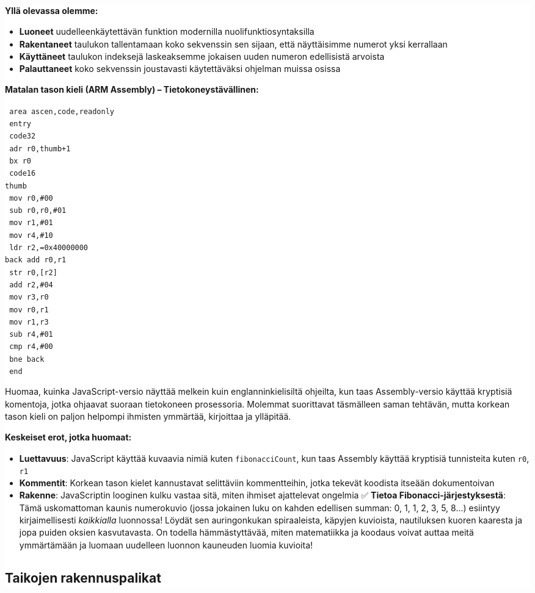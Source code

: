 **Yllä olevassa olemme:**
- **Luoneet** uudelleenkäytettävän funktion modernilla nuolifunktiosyntaksilla
- **Rakentaneet** taulukon tallentamaan koko sekvenssin sen sijaan, että näyttäisimme numerot yksi kerrallaan
- **Käyttäneet** taulukon indeksejä laskeaksemme jokaisen uuden numeron edellisistä arvoista
- **Palauttaneet** koko sekvenssin joustavasti käytettäväksi ohjelman muissa osissa

**Matalan tason kieli (ARM Assembly) – Tietokoneystävällinen:**

```assembly
 area ascen,code,readonly
 entry
 code32
 adr r0,thumb+1
 bx r0
 code16
thumb
 mov r0,#00
 sub r0,r0,#01
 mov r1,#01
 mov r4,#10
 ldr r2,=0x40000000
back add r0,r1
 str r0,[r2]
 add r2,#04
 mov r3,r0
 mov r0,r1
 mov r1,r3
 sub r4,#01
 cmp r4,#00
 bne back
 end
```

Huomaa, kuinka JavaScript-versio näyttää melkein kuin englanninkielisiltä ohjeilta, kun taas Assembly-versio käyttää kryptisiä komentoja, jotka ohjaavat suoraan tietokoneen prosessoria. Molemmat suorittavat täsmälleen saman tehtävän, mutta korkean tason kieli on paljon helpompi ihmisten ymmärtää, kirjoittaa ja ylläpitää.

**Keskeiset erot, jotka huomaat:**
- **Luettavuus**: JavaScript käyttää kuvaavia nimiä kuten `fibonacciCount`, kun taas Assembly käyttää kryptisiä tunnisteita kuten `r0`, `r1`
- **Kommentit**: Korkean tason kielet kannustavat selittäviin kommentteihin, jotka tekevät koodista itseään dokumentoivan
- **Rakenne**: JavaScriptin looginen kulku vastaa sitä, miten ihmiset ajattelevat ongelmia
✅ **Tietoa Fibonacci-järjestyksestä**: Tämä uskomattoman kaunis numerokuvio (jossa jokainen luku on kahden edellisen summan: 0, 1, 1, 2, 3, 5, 8...) esiintyy kirjaimellisesti *kaikkialla* luonnossa! Löydät sen auringonkukan spiraaleista, käpyjen kuvioista, nautiluksen kuoren kaaresta ja jopa puiden oksien kasvutavasta. On todella hämmästyttävää, miten matematiikka ja koodaus voivat auttaa meitä ymmärtämään ja luomaan uudelleen luonnon kauneuden luomia kuvioita!


## Taikojen rakennuspalikat
